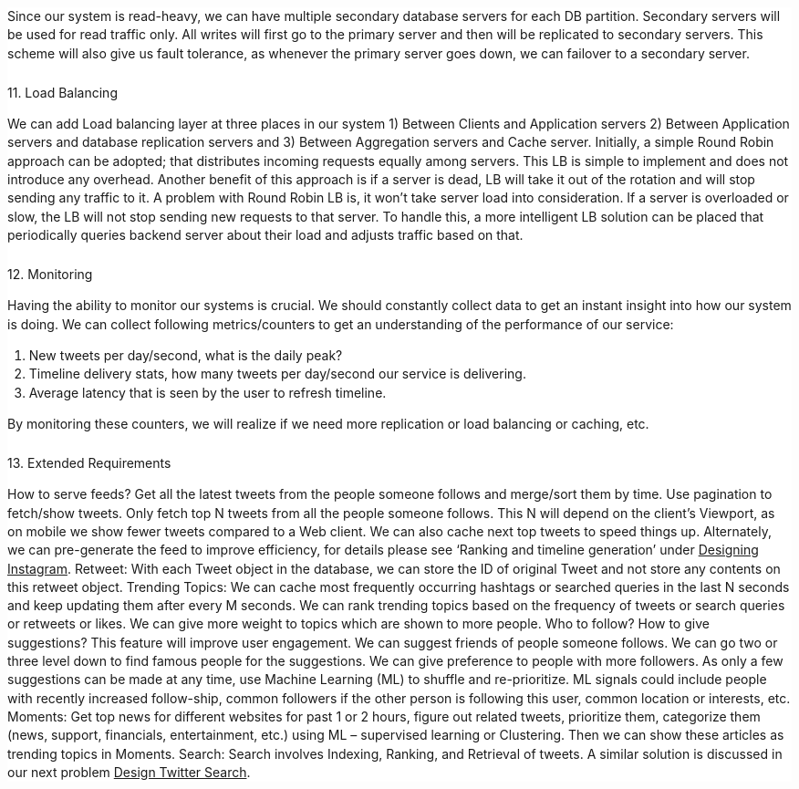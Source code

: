 Since our system is read-heavy, we can have multiple secondary database servers for each DB partition. Secondary servers will be used for read traffic only. All writes will first go to the primary server and then will be replicated to secondary servers. This scheme will also give us fault tolerance, as whenever the primary server goes down, we can failover to a secondary server.

### 
11\. Load Balancing

We can add Load balancing layer at three places in our system 1) Between Clients and Application servers 2) Between Application servers and database replication servers and 3) Between Aggregation servers and Cache server. Initially, a simple Round Robin approach can be adopted; that distributes incoming requests equally among servers. This LB is simple to implement and does not introduce any overhead. Another benefit of this approach is if a server is dead, LB will take it out of the rotation and will stop sending any traffic to it. A problem with Round Robin LB is, it won’t take server load into consideration. If a server is overloaded or slow, the LB will not stop sending new requests to that server. To handle this, a more intelligent LB solution can be placed that periodically queries backend server about their load and adjusts traffic based on that.

### 
12\. Monitoring

Having the ability to monitor our systems is crucial. We should constantly collect data to get an instant insight into how our system is doing. We can collect following metrics/counters to get an understanding of the performance of our service:

1.  New tweets per day/second, what is the daily peak?
2.  Timeline delivery stats, how many tweets per day/second our service is delivering.
3.  Average latency that is seen by the user to refresh timeline.

By monitoring these counters, we will realize if we need more replication or load balancing or caching, etc.

### 
13\. Extended Requirements

How to serve feeds? Get all the latest tweets from the people someone follows and merge/sort them by time. Use pagination to fetch/show tweets. Only fetch top N tweets from all the people someone follows. This N will depend on the client’s Viewport, as on mobile we show fewer tweets compared to a Web client. We can also cache next top tweets to speed things up.
Alternately, we can pre-generate the feed to improve efficiency, for details please see ‘Ranking and timeline generation’ under [Designing Instagram](https://www.educative.io/collection/page/5668639101419520/5649050225344512/5673385510043648).
Retweet: With each Tweet object in the database, we can store the ID of original Tweet and not store any contents on this retweet object.
Trending Topics: We can cache most frequently occurring hashtags or searched queries in the last N seconds and keep updating them after every M seconds. We can rank trending topics based on the frequency of tweets or search queries or retweets or likes. We can give more weight to topics which are shown to more people.
Who to follow? How to give suggestions? This feature will improve user engagement. We can suggest friends of people someone follows. We can go two or three level down to find famous people for the suggestions. We can give preference to people with more followers.
As only a few suggestions can be made at any time, use Machine Learning (ML) to shuffle and re-prioritize. ML signals could include people with recently increased follow-ship, common followers if the other person is following this user, common location or interests, etc.
Moments: Get top news for different websites for past 1 or 2 hours, figure out related tweets, prioritize them, categorize them (news, support, financials, entertainment, etc.) using ML – supervised learning or Clustering. Then we can show these articles as trending topics in Moments.
Search: Search involves Indexing, Ranking, and Retrieval of tweets. A similar solution is discussed in our next problem [Design Twitter Search](https://www.educative.io/collection/page/5668639101419520/5649050225344512/5738600293466112).
